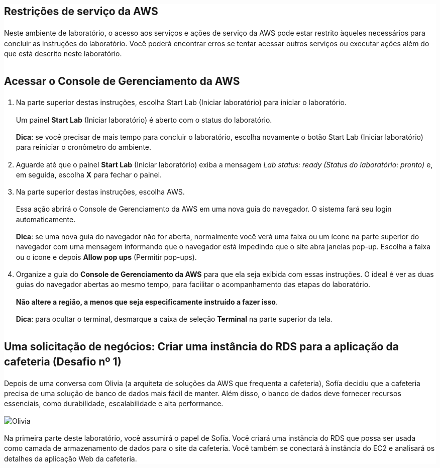 


## Restrições de serviço da AWS
Neste ambiente de laboratório, o acesso aos serviços e ações de serviço da AWS pode estar restrito àqueles necessários para concluir as instruções do laboratório. Você poderá encontrar erros se tentar acessar outros serviços ou executar ações além do que está descrito neste laboratório.




## Acessar o Console de Gerenciamento da AWS

1. Na parte superior destas instruções, escolha <span id="ssb_voc_grey">Start Lab</span> (Iniciar laboratório) para iniciar o laboratório.

   Um painel **Start Lab** (Iniciar laboratório) é aberto com o status do laboratório.

   <i class="fas fa-info-circle"></i> **Dica**: se você precisar de mais tempo para concluir o laboratório, escolha novamente o botão <span id="ssb_voc_grey">Start Lab</span> (Iniciar laboratório) para reiniciar o cronômetro do ambiente.

2. Aguarde até que o painel **Start Lab** (Iniciar laboratório) exiba a mensagem *Lab status: ready (Status do laboratório: pronto)* e, em seguida, escolha **X** para fechar o painel.

3. Na parte superior destas instruções, escolha <span id="ssb_voc_grey">AWS</span>.

   Essa ação abrirá o Console de Gerenciamento da AWS em uma nova guia do navegador. O sistema fará seu login automaticamente.

   <i class="fas fa-exclamation-triangle"></i> **Dica**: se uma nova guia do navegador não for aberta, normalmente você verá uma faixa ou um ícone na parte superior do navegador com uma mensagem informando que o navegador está impedindo que o site abra janelas pop-up. Escolha a faixa ou o ícone e depois **Allow pop ups** (Permitir pop-ups).

4. Organize a guia do **Console de Gerenciamento da AWS** para que ela seja exibida com essas instruções. O ideal é ver as duas guias do navegador abertas ao mesmo tempo, para facilitar o acompanhamento das etapas do laboratório.

   <i class="fas fa-exclamation-triangle"></i> **Não altere a região, a menos que seja especificamente instruído a fazer isso**.

   **Dica**: para ocultar o terminal, desmarque a caixa de seleção **Terminal** na parte superior da tela.



## Uma solicitação de negócios: Criar uma instância do RDS para a aplicação da cafeteria (Desafio nº 1)

Depois de uma conversa com Olivia (a arquiteta de soluções da AWS que frequenta a cafeteria), Sofía decidiu que a cafeteria precisa de uma solução de banco de dados mais fácil de manter. Além disso, o banco de dados deve fornecer recursos essenciais, como durabilidade, escalabilidade e alta performance.

<img src="images/olivia.png" alt="Olivia" width="300" class="centered_image">

Na primeira parte deste laboratório, você assumirá o papel de Sofía. Você criará uma instância do RDS que possa ser usada como camada de armazenamento de dados para o site da cafeteria. Você também se conectará à instância do EC2 e analisará os detalhes da aplicação Web da cafeteria.
